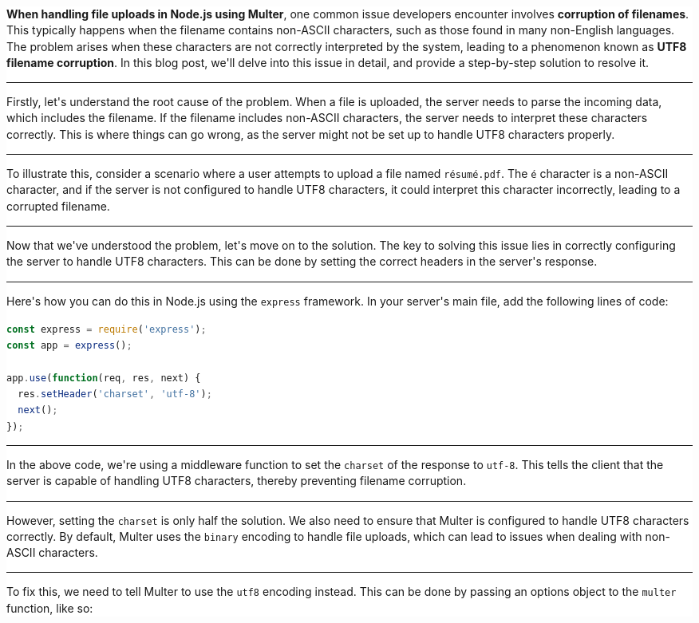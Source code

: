 **When handling file uploads in Node.js using Multer**, one common issue developers encounter involves **corruption of filenames**. This typically happens when the filename contains non-ASCII characters, such as those found in many non-English languages. The problem arises when these characters are not correctly interpreted by the system, leading to a phenomenon known as **UTF8 filename corruption**. In this blog post, we'll delve into this issue in detail, and provide a step-by-step solution to resolve it.

---

Firstly, let's understand the root cause of the problem. When a file is uploaded, the server needs to parse the incoming data, which includes the filename. If the filename includes non-ASCII characters, the server needs to interpret these characters correctly. This is where things can go wrong, as the server might not be set up to handle UTF8 characters properly.

---

To illustrate this, consider a scenario where a user attempts to upload a file named `résumé.pdf`. The `é` character is a non-ASCII character, and if the server is not configured to handle UTF8 characters, it could interpret this character incorrectly, leading to a corrupted filename.

---

Now that we've understood the problem, let's move on to the solution. The key to solving this issue lies in correctly configuring the server to handle UTF8 characters. This can be done by setting the correct headers in the server's response.

---

Here's how you can do this in Node.js using the `express` framework. In your server's main file, add the following lines of code:

```javascript
const express = require('express');
const app = express();

app.use(function(req, res, next) {
  res.setHeader('charset', 'utf-8');
  next();
});
```

---

In the above code, we're using a middleware function to set the `charset` of the response to `utf-8`. This tells the client that the server is capable of handling UTF8 characters, thereby preventing filename corruption.

---

However, setting the `charset` is only half the solution. We also need to ensure that Multer is configured to handle UTF8 characters correctly. By default, Multer uses the `binary` encoding to handle file uploads, which can lead to issues when dealing with non-ASCII characters.

---

To fix this, we need to tell Multer to use the `utf8` encoding instead. This can be done by passing an options object to the `multer` function, like so:
